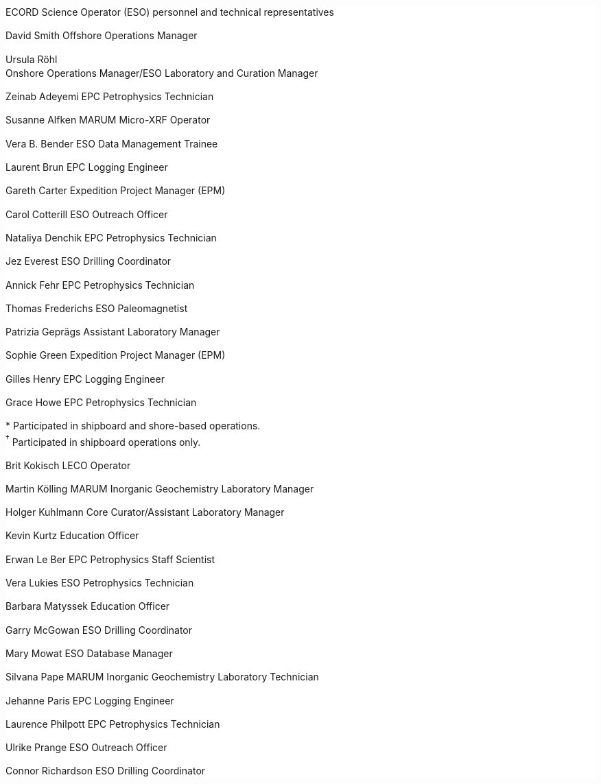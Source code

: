ECORD Science Operator (ESO) personnel and technical representatives  

David Smith Offshore Operations Manager  

Ursula Röhl   
Onshore Operations Manager/ESO Laboratory and Curation Manager  

Zeinab Adeyemi EPC Petrophysics Technician  

Susanne Alfken MARUM Micro-XRF Operator  

Vera B. Bender ESO Data Management Trainee  

Laurent Brun EPC Logging Engineer  

Gareth Carter Expedition Project Manager (EPM)  

Carol Cotterill ESO Outreach Officer  

Nataliya Denchik EPC Petrophysics Technician  

Jez Everest ESO Drilling Coordinator  

Annick Fehr EPC Petrophysics Technician  

Thomas Frederichs ESO Paleomagnetist  

Patrizia Geprägs Assistant Laboratory Manager  

Sophie Green Expedition Project Manager (EPM)  

Gilles Henry EPC Logging Engineer  

Grace Howe EPC Petrophysics Technician  

\* Participated in shipboard and shore-based operations.   
$^\dagger$ Participated in shipboard operations only.  

Brit Kokisch LECO Operator  

Martin Kölling MARUM Inorganic Geochemistry Laboratory Manager  

Holger Kuhlmann Core Curator/Assistant Laboratory Manager  

Kevin Kurtz Education Officer  

Erwan Le Ber EPC Petrophysics Staff Scientist  

Vera Lukies ESO Petrophysics Technician  

Barbara Matyssek Education Officer  

Garry McGowan ESO Drilling Coordinator  

Mary Mowat ESO Database Manager  

Silvana Pape MARUM Inorganic Geochemistry Laboratory Technician  

Jehanne Paris EPC Logging Engineer  

Laurence Philpott EPC Petrophysics Technician  

Ulrike Prange ESO Outreach Officer  

Connor Richardson ESO Drilling Coordinator  
